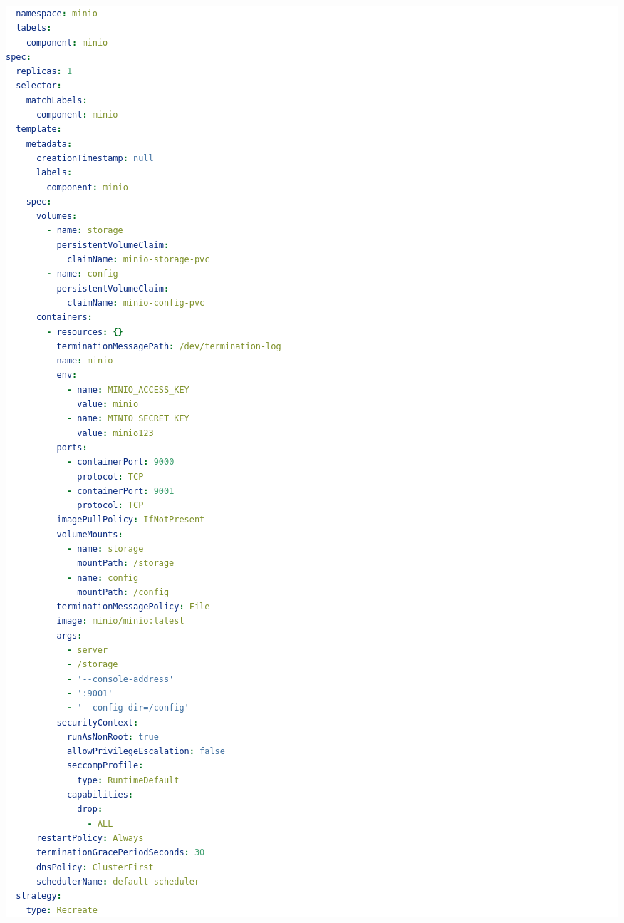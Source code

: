 ```yaml
  namespace: minio
  labels:
    component: minio
spec:
  replicas: 1
  selector:
    matchLabels:
      component: minio
  template:
    metadata:
      creationTimestamp: null
      labels:
        component: minio
    spec:
      volumes:
        - name: storage
          persistentVolumeClaim:
            claimName: minio-storage-pvc
        - name: config
          persistentVolumeClaim:
            claimName: minio-config-pvc
      containers:
        - resources: {}
          terminationMessagePath: /dev/termination-log
          name: minio
          env:
            - name: MINIO_ACCESS_KEY
              value: minio
            - name: MINIO_SECRET_KEY
              value: minio123
          ports:
            - containerPort: 9000
              protocol: TCP
            - containerPort: 9001
              protocol: TCP
          imagePullPolicy: IfNotPresent
          volumeMounts:
            - name: storage
              mountPath: /storage
            - name: config
              mountPath: /config
          terminationMessagePolicy: File
          image: minio/minio:latest
          args:
            - server
            - /storage
            - '--console-address'
            - ':9001'
            - '--config-dir=/config'
          securityContext: 
            runAsNonRoot: true
            allowPrivilegeEscalation: false
            seccompProfile:
              type: RuntimeDefault
            capabilities:
              drop:
                - ALL
      restartPolicy: Always
      terminationGracePeriodSeconds: 30
      dnsPolicy: ClusterFirst
      schedulerName: default-scheduler
  strategy:
    type: Recreate
```